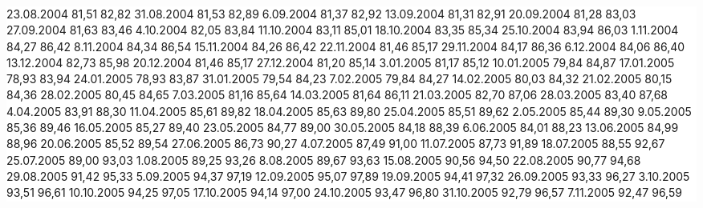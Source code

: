 23.08.2004	81,51	82,82
31.08.2004	81,53	82,89
6.09.2004	81,37	82,92
13.09.2004	81,31	82,91
20.09.2004	81,28	83,03
27.09.2004	81,63	83,46
4.10.2004	82,05	83,84
11.10.2004	83,11	85,01
18.10.2004	83,35	85,34
25.10.2004	83,94	86,03
1.11.2004	84,27	86,42
8.11.2004	84,34	86,54
15.11.2004	84,26	86,42
22.11.2004	81,46	85,17
29.11.2004	84,17	86,36
6.12.2004	84,06	86,40
13.12.2004	82,73	85,98
20.12.2004	81,46	85,17
27.12.2004	81,20	85,14
3.01.2005	81,17	85,12
10.01.2005	79,84	84,87
17.01.2005	78,93	83,94
24.01.2005	78,93	83,87
31.01.2005	79,54	84,23
7.02.2005	79,84	84,27
14.02.2005	80,03	84,32
21.02.2005	80,15	84,36
28.02.2005	80,45	84,65
7.03.2005	81,16	85,64
14.03.2005	81,64	86,11
21.03.2005	82,70	87,06
28.03.2005	83,40	87,68
4.04.2005	83,91	88,30
11.04.2005	85,61	89,82
18.04.2005	85,63	89,80
25.04.2005	85,51	89,62
2.05.2005	85,44	89,30
9.05.2005	85,36	89,46
16.05.2005	85,27	89,40
23.05.2005	84,77	89,00
30.05.2005	84,18	88,39
6.06.2005	84,01	88,23
13.06.2005	84,99	88,96
20.06.2005	85,52	89,54
27.06.2005	86,73	90,27
4.07.2005	87,49	91,00
11.07.2005	87,73	91,89
18.07.2005	88,55	92,67
25.07.2005	89,00	93,03
1.08.2005	89,25	93,26
8.08.2005	89,67	93,63
15.08.2005	90,56	94,50
22.08.2005	90,77	94,68
29.08.2005	91,42	95,33
5.09.2005	94,37	97,19
12.09.2005	95,07	97,89
19.09.2005	94,41	97,32
26.09.2005	93,33	96,27
3.10.2005	93,51	96,61
10.10.2005	94,25	97,05
17.10.2005	94,14	97,00
24.10.2005	93,47	96,80
31.10.2005	92,79	96,57
7.11.2005	92,47	96,59